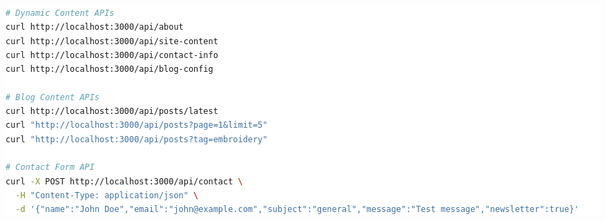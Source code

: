 ```bash
# Dynamic Content APIs
curl http://localhost:3000/api/about
curl http://localhost:3000/api/site-content  
curl http://localhost:3000/api/contact-info
curl http://localhost:3000/api/blog-config

# Blog Content APIs
curl http://localhost:3000/api/posts/latest
curl "http://localhost:3000/api/posts?page=1&limit=5"
curl "http://localhost:3000/api/posts?tag=embroidery"

# Contact Form API
curl -X POST http://localhost:3000/api/contact \
  -H "Content-Type: application/json" \
  -d '{"name":"John Doe","email":"john@example.com","subject":"general","message":"Test message","newsletter":true}'
```